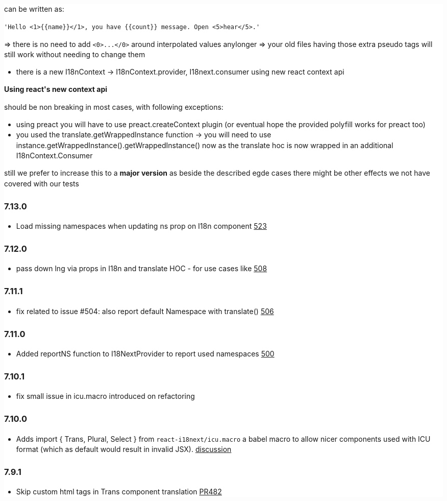 can be written as:

`'Hello <1>{{name}}</1>, you have {{count}} message. Open <5>hear</5>.'`

=> there is no need to add `<0>...</0>` around interpolated values anylonger
=> your old files having those extra pseudo tags will still work without needing to change them

- there is a new I18nContext -> I18nContext.provider, I18next.consumer using new react context api

**Using react's new context api**

should be non breaking in most cases, with following exceptions:

- using preact you will have to use preact.createContext plugin (or eventual hope the provided polyfill works for preact too)
- you used the translate.getWrappedInstance function -> you will need to use instance.getWrappedInstance().getWrappedInstance() now as the translate hoc is now wrapped in an additional I18nContext.Consumer

still we prefer to increase this to a **major version** as beside the described egde cases there might be other effects we not have covered with our tests

### 7.13.0

- Load missing namespaces when updating ns prop on I18n component [523](https://github.com/i18next/react-i18next/pull/523)

### 7.12.0

- pass down lng via props in I18n and translate HOC - for use cases like [508](https://github.com/i18next/react-i18next/issues/508)

### 7.11.1

- fix related to issue #504: also report default Namespace with translate() [506](https://github.com/i18next/react-i18next/pull/506)

### 7.11.0

- Added reportNS function to I18NextProvider to report used namespaces [500](https://github.com/i18next/react-i18next/pull/500)

### 7.10.1

- fix small issue in icu.macro introduced on refactoring

### 7.10.0

- Adds import { Trans, Plural, Select } from `react-i18next/icu.macro` a babel macro to allow nicer components used with ICU format (which as default would result in invalid JSX). [discussion](https://github.com/i18next/react-i18next/issues/439)

### 7.9.1

- Skip custom html tags in Trans component translation [PR482](https://github.com/i18next/react-i18next/pull/482)
